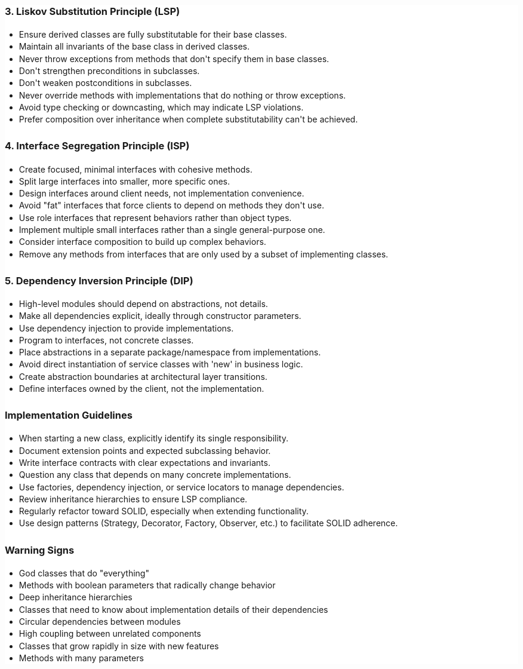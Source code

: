 ### 3. Liskov Substitution Principle (LSP)

- Ensure derived classes are fully substitutable for their base classes.
- Maintain all invariants of the base class in derived classes.
- Never throw exceptions from methods that don't specify them in base classes.
- Don't strengthen preconditions in subclasses.
- Don't weaken postconditions in subclasses.
- Never override methods with implementations that do nothing or throw exceptions.
- Avoid type checking or downcasting, which may indicate LSP violations.
- Prefer composition over inheritance when complete substitutability can't be achieved.

### 4. Interface Segregation Principle (ISP)

- Create focused, minimal interfaces with cohesive methods.
- Split large interfaces into smaller, more specific ones.
- Design interfaces around client needs, not implementation convenience.
- Avoid "fat" interfaces that force clients to depend on methods they don't use.
- Use role interfaces that represent behaviors rather than object types.
- Implement multiple small interfaces rather than a single general-purpose one.
- Consider interface composition to build up complex behaviors.
- Remove any methods from interfaces that are only used by a subset of implementing classes.

### 5. Dependency Inversion Principle (DIP)

- High-level modules should depend on abstractions, not details.
- Make all dependencies explicit, ideally through constructor parameters.
- Use dependency injection to provide implementations.
- Program to interfaces, not concrete classes.
- Place abstractions in a separate package/namespace from implementations.
- Avoid direct instantiation of service classes with 'new' in business logic.
- Create abstraction boundaries at architectural layer transitions.
- Define interfaces owned by the client, not the implementation.

### Implementation Guidelines

- When starting a new class, explicitly identify its single responsibility.
- Document extension points and expected subclassing behavior.
- Write interface contracts with clear expectations and invariants.
- Question any class that depends on many concrete implementations.
- Use factories, dependency injection, or service locators to manage dependencies.
- Review inheritance hierarchies to ensure LSP compliance.
- Regularly refactor toward SOLID, especially when extending functionality.
- Use design patterns (Strategy, Decorator, Factory, Observer, etc.) to facilitate SOLID adherence.

### Warning Signs

- God classes that do "everything"
- Methods with boolean parameters that radically change behavior
- Deep inheritance hierarchies
- Classes that need to know about implementation details of their dependencies
- Circular dependencies between modules
- High coupling between unrelated components
- Classes that grow rapidly in size with new features
- Methods with many parameters
